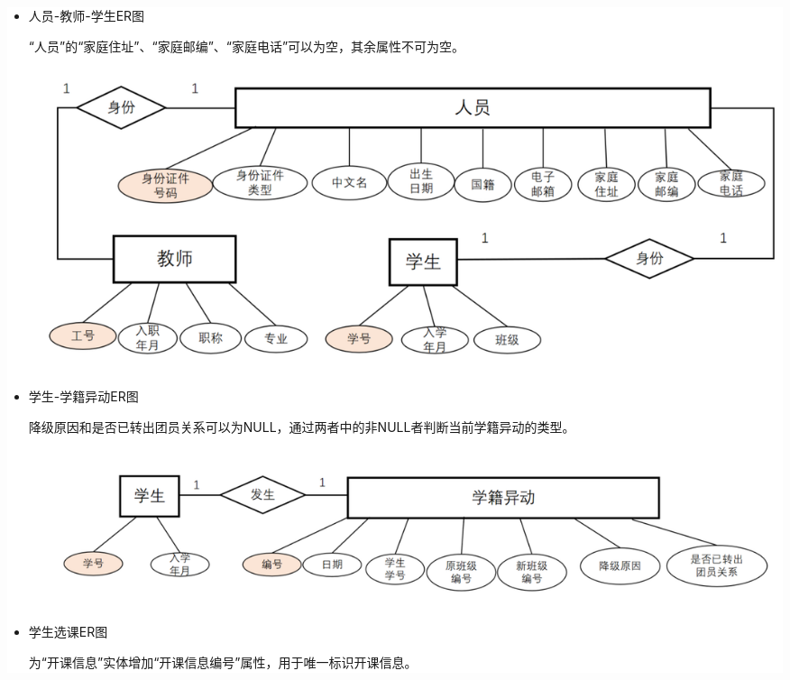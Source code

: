   

+ 人员-教师-学生ER图

  “人员”的“家庭住址”、“家庭邮编”、“家庭电话”可以为空，其余属性不可为空。

  ![](./final.assets/er1.png)

+ 学生-学籍异动ER图

  降级原因和是否已转出团员关系可以为NULL，通过两者中的非NULL者判断当前学籍异动的类型。

  ![](./final.assets/er2.png)

+ 学生选课ER图

  为“开课信息”实体增加“开课信息编号”属性，用于唯一标识开课信息。

